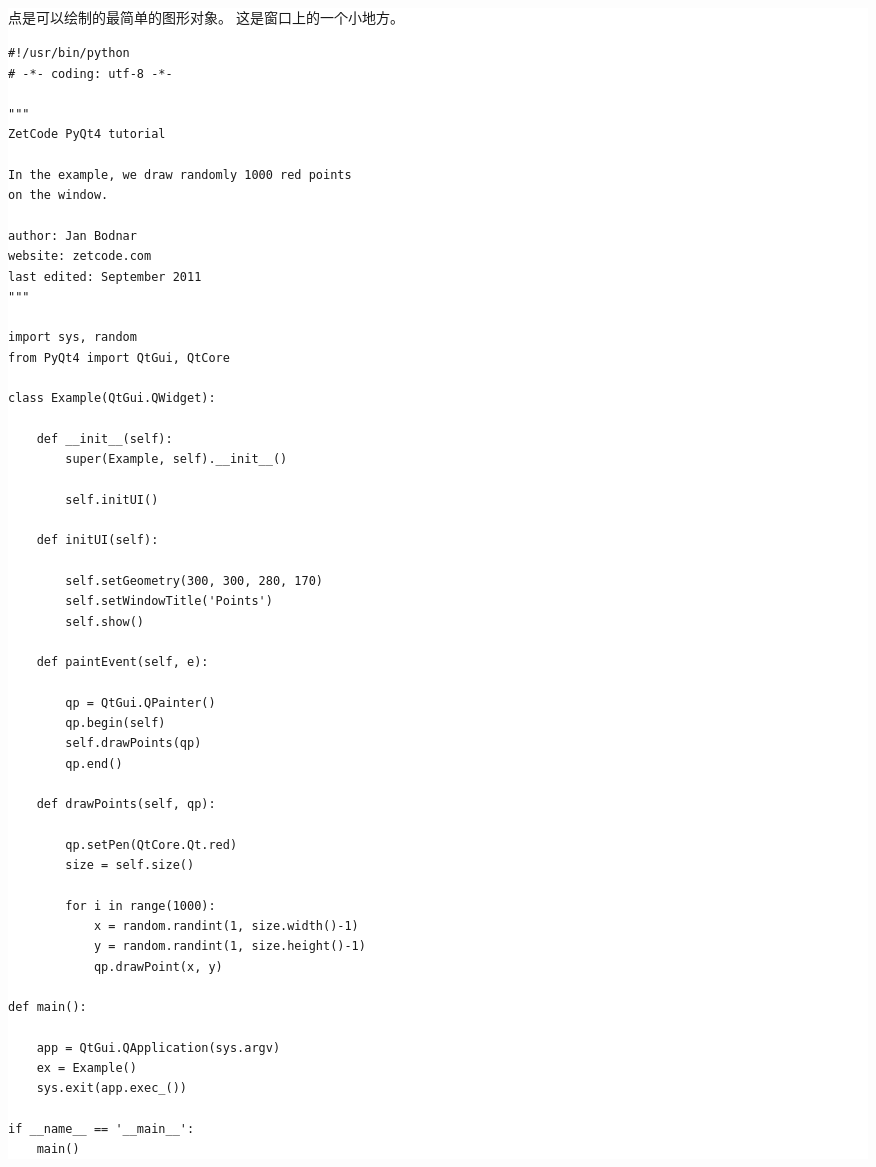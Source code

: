 点是可以绘制的最简单的图形对象。 这是窗口上的一个小地方。

```
#!/usr/bin/python
# -*- coding: utf-8 -*-

"""
ZetCode PyQt4 tutorial 

In the example, we draw randomly 1000 red points 
on the window.

author: Jan Bodnar
website: zetcode.com 
last edited: September 2011
"""

import sys, random
from PyQt4 import QtGui, QtCore

class Example(QtGui.QWidget):

    def __init__(self):
        super(Example, self).__init__()

        self.initUI()

    def initUI(self):      

        self.setGeometry(300, 300, 280, 170)
        self.setWindowTitle('Points')
        self.show()

    def paintEvent(self, e):

        qp = QtGui.QPainter()
        qp.begin(self)
        self.drawPoints(qp)
        qp.end()

    def drawPoints(self, qp):

        qp.setPen(QtCore.Qt.red)
        size = self.size()

        for i in range(1000):
            x = random.randint(1, size.width()-1)
            y = random.randint(1, size.height()-1)
            qp.drawPoint(x, y)     

def main():

    app = QtGui.QApplication(sys.argv)
    ex = Example()
    sys.exit(app.exec_())

if __name__ == '__main__':
    main()

```
